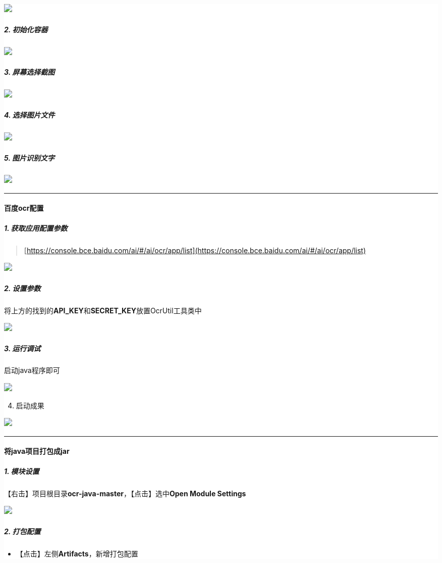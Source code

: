 ![](https://img.javadog.net/blog/ocr-java/3fbbe8ce80d744c6a65e064ccfc72b5d.png)

##### 2. 初始化容器

![](https://img.javadog.net/blog/ocr-java/601cfae89ac349b29bef92914912a72b.png)

##### 3. 屏幕选择截图

![](https://img.javadog.net/blog/ocr-java/33dca65e68394607bf1734f664d6f2a0.png)

##### 4. 选择图片文件

![](https://img.javadog.net/blog/ocr-java/5c79ba92a6b3403aa2950339d2d3b63f.png)

##### 5. 图片识别文字

![](https://img.javadog.net/blog/ocr-java/030e745c8cff4920ad5041f1bc73b785.png)

******
#### 百度ocr配置
##### 1. 获取应用配置参数
> [https://console.bce.baidu.com/ai/#/ai/ocr/app/list](https://console.bce.baidu.com/ai/#/ai/ocr/app/list)

![](https://img.javadog.net/blog/ocr-java/af03706bfd9e4f2ea0f1b24a12e8ce17.png)

##### 2. 设置参数
将上方的找到的**API_KEY**和**SECRET_KEY**放置OcrUtil工具类中

![](https://img.javadog.net/blog/ocr-java/e2532d0601ff43bfbc9b978a78b35700.png)

##### 3. 运行调试
启动java程序即可

![](https://img.javadog.net/blog/ocr-java/b57b09ae7f3e4f389208d1f4d1b6d635.png)

4. 启动成果

![](https://img.javadog.net/blog/ocr-java/a06fa7beeefd4eed847c4636296e8dad.png)

******
#### 将java项目打包成jar
##### 1. 模块设置
【右击】项目根目录**ocr-java-master**，【点击】选中**Open Module Settings**

![](https://img.javadog.net/blog/ocr-java/fdaa57932e3b46249e0dfb41bcfdf057.png)

##### 2. 打包配置
- 【点击】左侧**Artifacts**，新增打包配置
